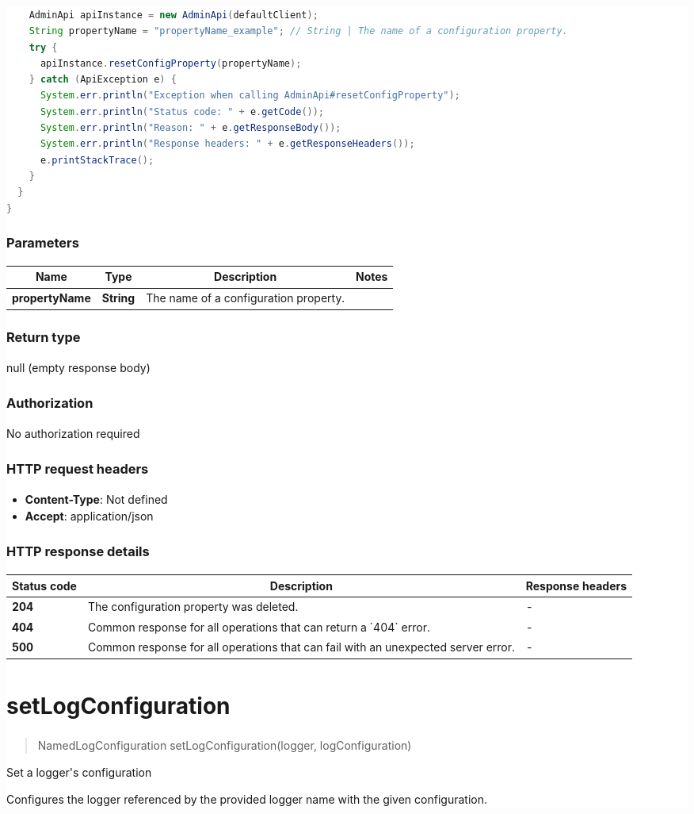 ```java
    AdminApi apiInstance = new AdminApi(defaultClient);
    String propertyName = "propertyName_example"; // String | The name of a configuration property.
    try {
      apiInstance.resetConfigProperty(propertyName);
    } catch (ApiException e) {
      System.err.println("Exception when calling AdminApi#resetConfigProperty");
      System.err.println("Status code: " + e.getCode());
      System.err.println("Reason: " + e.getResponseBody());
      System.err.println("Response headers: " + e.getResponseHeaders());
      e.printStackTrace();
    }
  }
}
```

### Parameters

| Name | Type | Description  | Notes |
|------------- | ------------- | ------------- | -------------|
| **propertyName** | **String**| The name of a configuration property. | |

### Return type

null (empty response body)

### Authorization

No authorization required

### HTTP request headers

 - **Content-Type**: Not defined
 - **Accept**: application/json

### HTTP response details
| Status code | Description | Response headers |
|-------------|-------------|------------------|
| **204** | The configuration property was deleted. |  -  |
| **404** | Common response for all operations that can return a &#x60;404&#x60; error. |  -  |
| **500** | Common response for all operations that can fail with an unexpected server error. |  -  |

<a name="setLogConfiguration"></a>
# **setLogConfiguration**
> NamedLogConfiguration setLogConfiguration(logger, logConfiguration)

Set a logger&#39;s configuration

Configures the logger referenced by the provided logger name with the given configuration.
